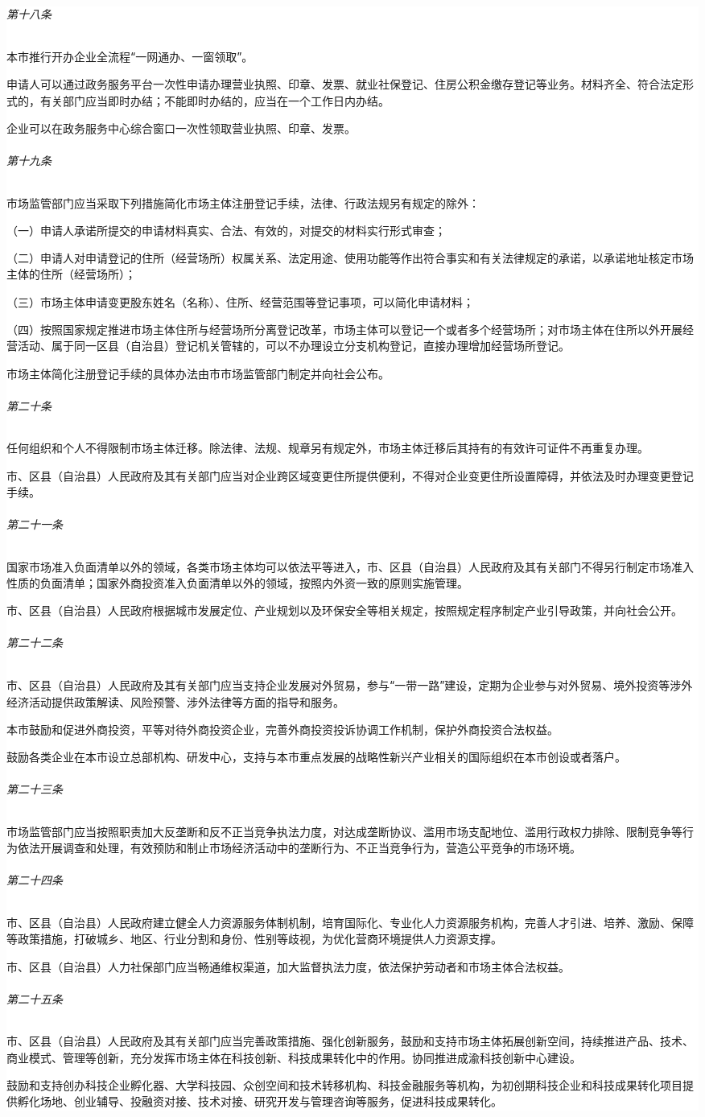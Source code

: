 ###### 第十八条

本市推行开办企业全流程“一网通办、一窗领取”。

申请人可以通过政务服务平台一次性申请办理营业执照、印章、发票、就业社保登记、住房公积金缴存登记等业务。材料齐全、符合法定形式的，有关部门应当即时办结；不能即时办结的，应当在一个工作日内办结。

企业可以在政务服务中心综合窗口一次性领取营业执照、印章、发票。

###### 第十九条

市场监管部门应当采取下列措施简化市场主体注册登记手续，法律、行政法规另有规定的除外：

（一）申请人承诺所提交的申请材料真实、合法、有效的，对提交的材料实行形式审查；

（二）申请人对申请登记的住所（经营场所）权属关系、法定用途、使用功能等作出符合事实和有关法律规定的承诺，以承诺地址核定市场主体的住所（经营场所）；

（三）市场主体申请变更股东姓名（名称）、住所、经营范围等登记事项，可以简化申请材料；

（四）按照国家规定推进市场主体住所与经营场所分离登记改革，市场主体可以登记一个或者多个经营场所；对市场主体在住所以外开展经营活动、属于同一区县（自治县）登记机关管辖的，可以不办理设立分支机构登记，直接办理增加经营场所登记。

市场主体简化注册登记手续的具体办法由市市场监管部门制定并向社会公布。

###### 第二十条

任何组织和个人不得限制市场主体迁移。除法律、法规、规章另有规定外，市场主体迁移后其持有的有效许可证件不再重复办理。

市、区县（自治县）人民政府及其有关部门应当对企业跨区域变更住所提供便利，不得对企业变更住所设置障碍，并依法及时办理变更登记手续。

###### 第二十一条

国家市场准入负面清单以外的领域，各类市场主体均可以依法平等进入，市、区县（自治县）人民政府及其有关部门不得另行制定市场准入性质的负面清单；国家外商投资准入负面清单以外的领域，按照内外资一致的原则实施管理。

市、区县（自治县）人民政府根据城市发展定位、产业规划以及环保安全等相关规定，按照规定程序制定产业引导政策，并向社会公开。

###### 第二十二条

市、区县（自治县）人民政府及其有关部门应当支持企业发展对外贸易，参与“一带一路”建设，定期为企业参与对外贸易、境外投资等涉外经济活动提供政策解读、风险预警、涉外法律等方面的指导和服务。

本市鼓励和促进外商投资，平等对待外商投资企业，完善外商投资投诉协调工作机制，保护外商投资合法权益。

鼓励各类企业在本市设立总部机构、研发中心，支持与本市重点发展的战略性新兴产业相关的国际组织在本市创设或者落户。

###### 第二十三条

市场监管部门应当按照职责加大反垄断和反不正当竞争执法力度，对达成垄断协议、滥用市场支配地位、滥用行政权力排除、限制竞争等行为依法开展调查和处理，有效预防和制止市场经济活动中的垄断行为、不正当竞争行为，营造公平竞争的市场环境。

###### 第二十四条

市、区县（自治县）人民政府建立健全人力资源服务体制机制，培育国际化、专业化人力资源服务机构，完善人才引进、培养、激励、保障等政策措施，打破城乡、地区、行业分割和身份、性别等歧视，为优化营商环境提供人力资源支撑。

市、区县（自治县）人力社保部门应当畅通维权渠道，加大监督执法力度，依法保护劳动者和市场主体合法权益。

###### 第二十五条

市、区县（自治县）人民政府及其有关部门应当完善政策措施、强化创新服务，鼓励和支持市场主体拓展创新空间，持续推进产品、技术、商业模式、管理等创新，充分发挥市场主体在科技创新、科技成果转化中的作用。协同推进成渝科技创新中心建设。

鼓励和支持创办科技企业孵化器、大学科技园、众创空间和技术转移机构、科技金融服务等机构，为初创期科技企业和科技成果转化项目提供孵化场地、创业辅导、投融资对接、技术对接、研究开发与管理咨询等服务，促进科技成果转化。
